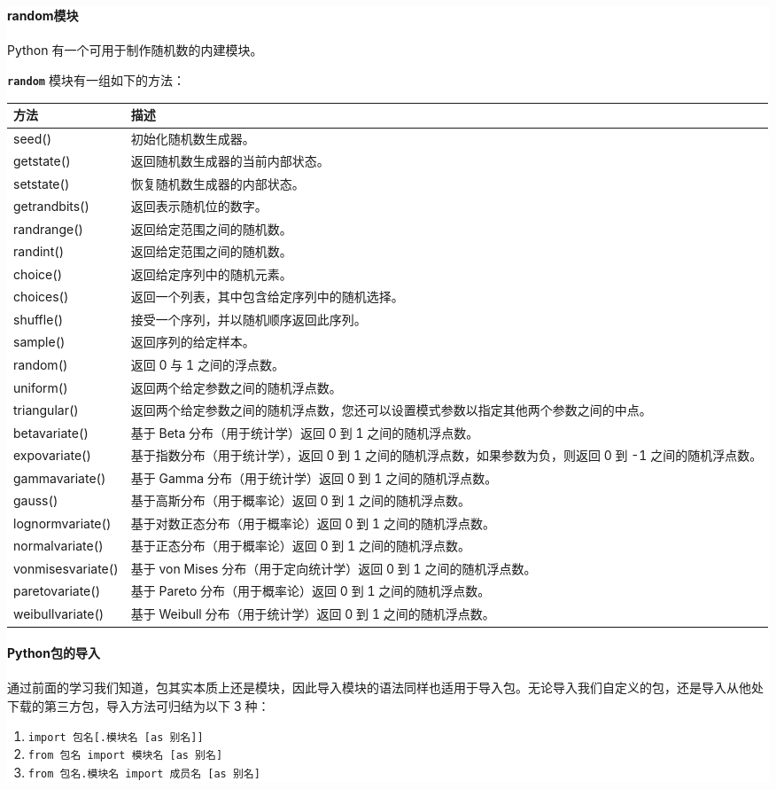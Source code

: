 #### random模块

Python 有一个可用于制作随机数的内建模块。

**`random`** 模块有一组如下的方法：

| 方法              | 描述                                                         |
| :---------------- | :----------------------------------------------------------- |
| seed()            | 初始化随机数生成器。                                         |
| getstate()        | 返回随机数生成器的当前内部状态。                             |
| setstate()        | 恢复随机数生成器的内部状态。                                 |
| getrandbits()     | 返回表示随机位的数字。                                       |
| randrange()       | 返回给定范围之间的随机数。                                   |
| randint()         | 返回给定范围之间的随机数。                                   |
| choice()          | 返回给定序列中的随机元素。                                   |
| choices()         | 返回一个列表，其中包含给定序列中的随机选择。                 |
| shuffle()         | 接受一个序列，并以随机顺序返回此序列。                       |
| sample()          | 返回序列的给定样本。                                         |
| random()          | 返回 0 与 1 之间的浮点数。                                   |
| uniform()         | 返回两个给定参数之间的随机浮点数。                           |
| triangular()      | 返回两个给定参数之间的随机浮点数，您还可以设置模式参数以指定其他两个参数之间的中点。 |
| betavariate()     | 基于 Beta 分布（用于统计学）返回 0 到 1 之间的随机浮点数。   |
| expovariate()     | 基于指数分布（用于统计学），返回 0 到 1 之间的随机浮点数，如果参数为负，则返回 0 到 -1 之间的随机浮点数。 |
| gammavariate()    | 基于 Gamma 分布（用于统计学）返回 0 到 1 之间的随机浮点数。  |
| gauss()           | 基于高斯分布（用于概率论）返回 0 到 1 之间的随机浮点数。     |
| lognormvariate()  | 基于对数正态分布（用于概率论）返回 0 到 1 之间的随机浮点数。 |
| normalvariate()   | 基于正态分布（用于概率论）返回 0 到 1 之间的随机浮点数。     |
| vonmisesvariate() | 基于 von Mises 分布（用于定向统计学）返回 0 到 1 之间的随机浮点数。 |
| paretovariate()   | 基于 Pareto 分布（用于概率论）返回 0 到 1 之间的随机浮点数。 |
| weibullvariate()  | 基于 Weibull 分布（用于统计学）返回 0 到 1 之间的随机浮点数。 |

#### Python包的导入

通过前面的学习我们知道，包其实本质上还是模块，因此导入模块的语法同样也适用于导入包。无论导入我们自定义的包，还是导入从他处下载的第三方包，导入方法可归结为以下 3 种：

1. `import 包名[.模块名 [as 别名]]`
2. `from 包名 import 模块名 [as 别名]`
3. `from 包名.模块名 import 成员名 [as 别名]`
